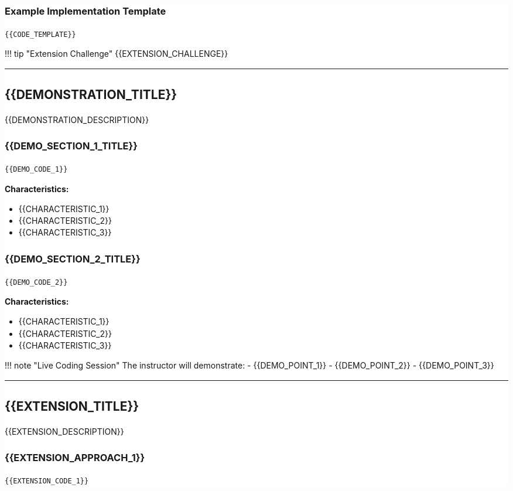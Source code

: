 ### Example Implementation Template

```python
{{CODE_TEMPLATE}}
```

!!! tip "Extension Challenge"
    {{EXTENSION_CHALLENGE}}

---

## {{DEMONSTRATION_TITLE}}

{{DEMONSTRATION_DESCRIPTION}}

### {{DEMO_SECTION_1_TITLE}}

```python
{{DEMO_CODE_1}}
```

**Characteristics:**
- {{CHARACTERISTIC_1}}
- {{CHARACTERISTIC_2}}
- {{CHARACTERISTIC_3}}

### {{DEMO_SECTION_2_TITLE}}

```python
{{DEMO_CODE_2}}
```

**Characteristics:**
- {{CHARACTERISTIC_1}}
- {{CHARACTERISTIC_2}}
- {{CHARACTERISTIC_3}}

!!! note "Live Coding Session"
    The instructor will demonstrate:
    - {{DEMO_POINT_1}}
    - {{DEMO_POINT_2}}
    - {{DEMO_POINT_3}}

---

## {{EXTENSION_TITLE}}

{{EXTENSION_DESCRIPTION}}

### {{EXTENSION_APPROACH_1}}

```python
{{EXTENSION_CODE_1}}
```
